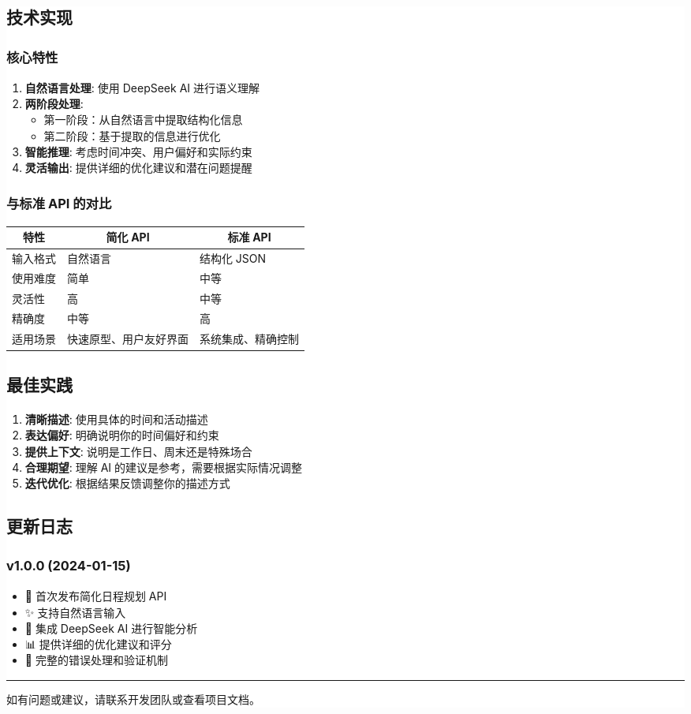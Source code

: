 ## 技术实现

### 核心特性
1. **自然语言处理**: 使用 DeepSeek AI 进行语义理解
2. **两阶段处理**: 
   - 第一阶段：从自然语言中提取结构化信息
   - 第二阶段：基于提取的信息进行优化
3. **智能推理**: 考虑时间冲突、用户偏好和实际约束
4. **灵活输出**: 提供详细的优化建议和潜在问题提醒

### 与标准 API 的对比

| 特性 | 简化 API | 标准 API |
|------|----------|----------|
| 输入格式 | 自然语言 | 结构化 JSON |
| 使用难度 | 简单 | 中等 |
| 灵活性 | 高 | 中等 |
| 精确度 | 中等 | 高 |
| 适用场景 | 快速原型、用户友好界面 | 系统集成、精确控制 |

## 最佳实践

1. **清晰描述**: 使用具体的时间和活动描述
2. **表达偏好**: 明确说明你的时间偏好和约束
3. **提供上下文**: 说明是工作日、周末还是特殊场合
4. **合理期望**: 理解 AI 的建议是参考，需要根据实际情况调整
5. **迭代优化**: 根据结果反馈调整你的描述方式

## 更新日志

### v1.0.0 (2024-01-15)
- 🎉 首次发布简化日程规划 API
- ✨ 支持自然语言输入
- 🤖 集成 DeepSeek AI 进行智能分析
- 📊 提供详细的优化建议和评分
- 🔧 完整的错误处理和验证机制

---

如有问题或建议，请联系开发团队或查看项目文档。